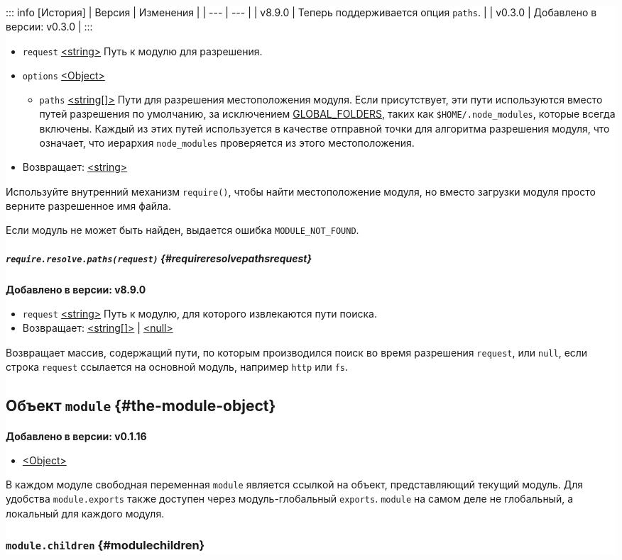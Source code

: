 
::: info [История]
| Версия | Изменения |
| --- | --- |
| v8.9.0 | Теперь поддерживается опция `paths`. |
| v0.3.0 | Добавлено в версии: v0.3.0 |
:::

- `request` [\<string\>](https://developer.mozilla.org/en-US/docs/Web/JavaScript/Data_structures#String_type) Путь к модулю для разрешения.
- `options` [\<Object\>](https://developer.mozilla.org/en-US/docs/Web/JavaScript/Reference/Global_Objects/Object)
    - `paths` [\<string[]\>](https://developer.mozilla.org/en-US/docs/Web/JavaScript/Data_structures#String_type) Пути для разрешения местоположения модуля. Если присутствует, эти пути используются вместо путей разрешения по умолчанию, за исключением [GLOBAL_FOLDERS](/ru/nodejs/api/modules#loading-from-the-global-folders), таких как `$HOME/.node_modules`, которые всегда включены. Каждый из этих путей используется в качестве отправной точки для алгоритма разрешения модуля, что означает, что иерархия `node_modules` проверяется из этого местоположения.

- Возвращает: [\<string\>](https://developer.mozilla.org/en-US/docs/Web/JavaScript/Data_structures#String_type)

Используйте внутренний механизм `require()`, чтобы найти местоположение модуля, но вместо загрузки модуля просто верните разрешенное имя файла.

Если модуль не может быть найден, выдается ошибка `MODULE_NOT_FOUND`.


##### `require.resolve.paths(request)` {#requireresolvepathsrequest}

**Добавлено в версии: v8.9.0**

- `request` [\<string\>](https://developer.mozilla.org/en-US/docs/Web/JavaScript/Data_structures#String_type) Путь к модулю, для которого извлекаются пути поиска.
- Возвращает: [\<string[]\>](https://developer.mozilla.org/en-US/docs/Web/JavaScript/Data_structures#String_type) | [\<null\>](https://developer.mozilla.org/en-US/docs/Web/JavaScript/Data_structures#Null_type)

Возвращает массив, содержащий пути, по которым производился поиск во время разрешения `request`, или `null`, если строка `request` ссылается на основной модуль, например `http` или `fs`.

## Объект `module` {#the-module-object}

**Добавлено в версии: v0.1.16**

- [\<Object\>](https://developer.mozilla.org/en-US/docs/Web/JavaScript/Reference/Global_Objects/Object)

В каждом модуле свободная переменная `module` является ссылкой на объект, представляющий текущий модуль. Для удобства `module.exports` также доступен через модуль-глобальный `exports`. `module` на самом деле не глобальный, а локальный для каждого модуля.

### `module.children` {#modulechildren}
